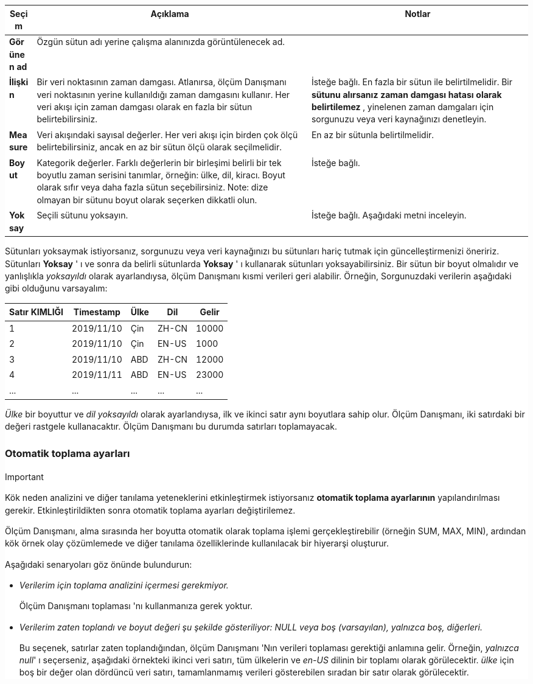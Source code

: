 |Seçim  |Açıklama  |Notlar  |
|---------|---------|---------|
| **Görünen ad** | Özgün sütun adı yerine çalışma alanınızda görüntülenecek ad. | |
|**İlişkin**     | Bir veri noktasının zaman damgası. Atlanırsa, ölçüm Danışmanı veri noktasının yerine kullanıldığı zaman damgasını kullanır. Her veri akışı için zaman damgası olarak en fazla bir sütun belirtebilirsiniz.        | İsteğe bağlı. En fazla bir sütun ile belirtilmelidir. Bir **sütunu alırsanız zaman damgası hatası olarak belirtilemez** , yinelenen zaman damgaları için sorgunuzu veya veri kaynağınızı denetleyin.      |
|**Measure**     |  Veri akışındaki sayısal değerler. Her veri akışı için birden çok ölçü belirtebilirsiniz, ancak en az bir sütun ölçü olarak seçilmelidir.        | En az bir sütunla belirtilmelidir.        |
|**Boyut**     | Kategorik değerler. Farklı değerlerin bir birleşimi belirli bir tek boyutlu zaman serisini tanımlar, örneğin: ülke, dil, kiracı. Boyut olarak sıfır veya daha fazla sütun seçebilirsiniz. Note: dize olmayan bir sütunu boyut olarak seçerken dikkatli olun. | İsteğe bağlı.        |
|**Yoksay**     | Seçili sütunu yoksayın.        | İsteğe bağlı. Aşağıdaki metni inceleyin.       |

Sütunları yoksaymak istiyorsanız, sorgunuzu veya veri kaynağınızı bu sütunları hariç tutmak için güncelleştirmenizi öneririz. Sütunları **Yoksay** ' ı ve sonra da belirli sütunlarda **Yoksay** ' ı kullanarak sütunları yoksayabilirsiniz. Bir sütun bir boyut olmalıdır ve yanlışlıkla *yoksayıldı* olarak ayarlandıysa, ölçüm Danışmanı kısmi verileri geri alabilir. Örneğin, Sorgunuzdaki verilerin aşağıdaki gibi olduğunu varsayalım:

| Satır KIMLIĞI | Timestamp | Ülke | Dil | Gelir |
| --- | --- | --- | --- | --- |
| 1 | 2019/11/10 | Çin | ZH-CN | 10000 |
| 2 | 2019/11/10 | Çin | EN-US | 1000 |
| 3 | 2019/11/10 | ABD | ZH-CN | 12000 |
| 4 | 2019/11/11 | ABD | EN-US | 23000 |
| ... | ...| ... | ... | ... |

*Ülke* bir boyuttur ve *dil* *yoksayıldı* olarak ayarlandıysa, ilk ve ikinci satır aynı boyutlara sahip olur. Ölçüm Danışmanı, iki satırdaki bir değeri rastgele kullanacaktır. Ölçüm Danışmanı bu durumda satırları toplamayacak.

### <a name="automatic-roll-up-settings"></a>Otomatik toplama ayarları

> [!IMPORTANT]
> Kök neden analizini ve diğer tanılama yeteneklerini etkinleştirmek istiyorsanız **otomatik toplama ayarlarının** yapılandırılması gerekir. Etkinleştirildikten sonra otomatik toplama ayarları değiştirilemez.

Ölçüm Danışmanı, alma sırasında her boyutta otomatik olarak toplama işlemi gerçekleştirebilir (örneğin SUM, MAX, MIN), ardından kök örnek olay çözümlemede ve diğer tanılama özelliklerinde kullanılacak bir hiyerarşi oluşturur. 

Aşağıdaki senaryoları göz önünde bulundurun:

* *Verilerim için toplama analizini içermesi gerekmiyor.*

    Ölçüm Danışmanı toplaması 'nı kullanmanıza gerek yoktur.

* *Verilerim zaten toplandı ve boyut değeri şu şekilde gösteriliyor: NULL veya boş (varsayılan), yalnızca boş, diğerleri.*

    Bu seçenek, satırlar zaten toplandığından, ölçüm Danışmanı 'Nın verileri toplaması gerektiği anlamına gelir. Örneğin, *yalnızca null*' ı seçerseniz, aşağıdaki örnekteki ikinci veri satırı, tüm ülkelerin ve *en-US* dilinin bir toplamı olarak görülecektir. *ülke* için boş bir değer olan dördüncü veri satırı, tamamlanmamış verileri gösterebilen sıradan bir satır olarak görülecektir.
    